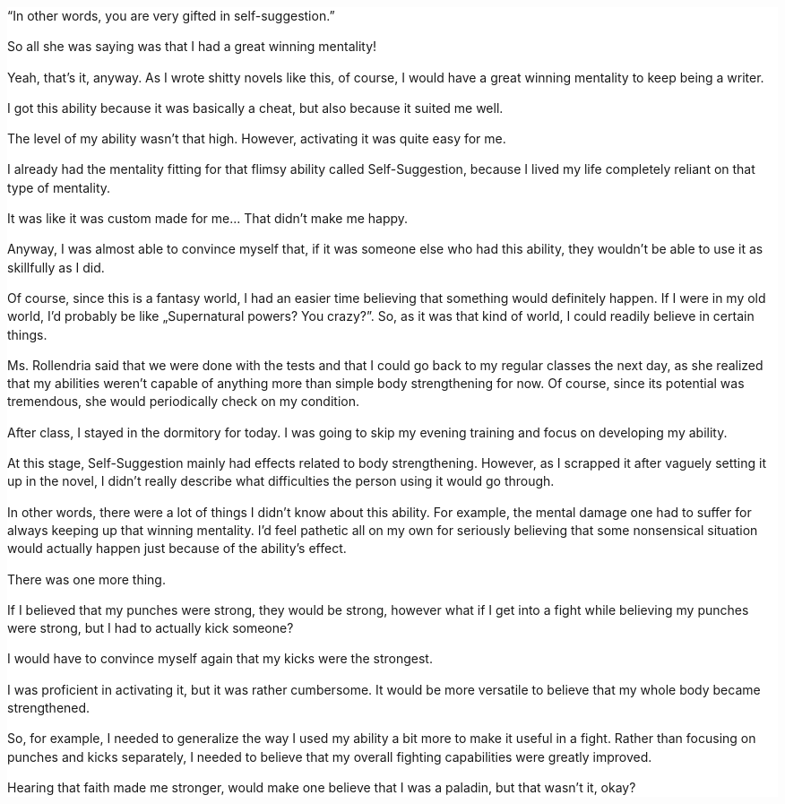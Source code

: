 “In other words, you are very gifted in self-suggestion.”

So all she was saying was that I had a great winning mentality!

Yeah, that’s it, anyway. As I wrote shitty novels like this, of course, I would have a
great winning mentality to keep being a writer.

I got this ability because it was basically a cheat, but also because it suited me well.

The level of my ability wasn’t that high. However, activating it was quite easy for me.

I already had the mentality fitting for that flimsy ability called Self-Suggestion,
because I lived my life completely reliant on that type of mentality.

It was like it was custom made for me... That didn’t make me happy.

Anyway, I was almost able to convince myself that, if it was someone else who had
this ability, they wouldn’t be able to use it as skillfully as I did.

Of course, since this is a fantasy world, I had an easier time believing that something
would definitely happen. If I were in my old world, I’d probably be like „Supernatural
powers? You crazy?”. So, as it was that kind of world, I could readily believe in certain
things.

Ms. Rollendria said that we were done with the tests and that I could go back to my
regular classes the next day, as she realized that my abilities weren’t capable of
anything more than simple body strengthening for now. Of course, since its potential
was tremendous, she would periodically check on my condition.

After class, I stayed in the dormitory for today. I was going to skip my evening
training and focus on developing my ability.


At this stage, Self-Suggestion mainly had effects related to body strengthening.
However, as I scrapped it after vaguely setting it up in the novel, I didn’t really
describe what difficulties the person using it would go through.

In other words, there were a lot of things I didn’t know about this ability. For
example, the mental damage one had to suffer for always keeping up that winning
mentality. I’d feel pathetic all on my own for seriously believing that some
nonsensical situation would actually happen just because of the ability’s effect.

There was one more thing.

If I believed that my punches were strong, they would be strong, however what if I
get into a fight while believing my punches were strong, but I had to actually kick
someone?

I would have to convince myself again that my kicks were the strongest.

I was proficient in activating it, but it was rather cumbersome. It would be more
versatile to believe that my whole body became strengthened.

So, for example, I needed to generalize the way I used my ability a bit more to make
it useful in a fight. Rather than focusing on punches and kicks separately, I needed to
believe that my overall fighting capabilities were greatly improved.

Hearing that faith made me stronger, would make one believe that I was a paladin,
but that wasn’t it, okay?
